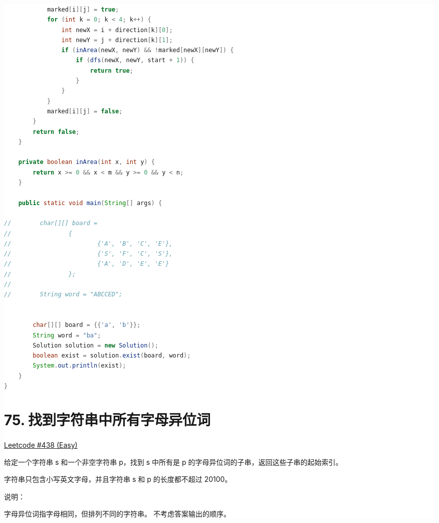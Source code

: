 ```java
            marked[i][j] = true;
            for (int k = 0; k < 4; k++) {
                int newX = i + direction[k][0];
                int newY = j + direction[k][1];
                if (inArea(newX, newY) && !marked[newX][newY]) {
                    if (dfs(newX, newY, start + 1)) {
                        return true;
                    }
                }
            }
            marked[i][j] = false;
        }
        return false;
    }

    private boolean inArea(int x, int y) {
        return x >= 0 && x < m && y >= 0 && y < n;
    }

    public static void main(String[] args) {

//        char[][] board =
//                {
//                        {'A', 'B', 'C', 'E'},
//                        {'S', 'F', 'C', 'S'},
//                        {'A', 'D', 'E', 'E'}
//                };
//
//        String word = "ABCCED";


        char[][] board = {{'a', 'b'}};
        String word = "ba";
        Solution solution = new Solution();
        boolean exist = solution.exist(board, word);
        System.out.println(exist);
    }
}
```

# 75. 找到字符串中所有字母异位词

[Leetcode #438 (Easy)](https://leetcode-cn.com/problems/find-all-anagrams-in-a-string/)

给定一个字符串 s 和一个非空字符串 p，找到 s 中所有是 p 的字母异位词的子串，返回这些子串的起始索引。

字符串只包含小写英文字母，并且字符串 s 和 p 的长度都不超过 20100。

说明：

字母异位词指字母相同，但排列不同的字符串。
不考虑答案输出的顺序。
